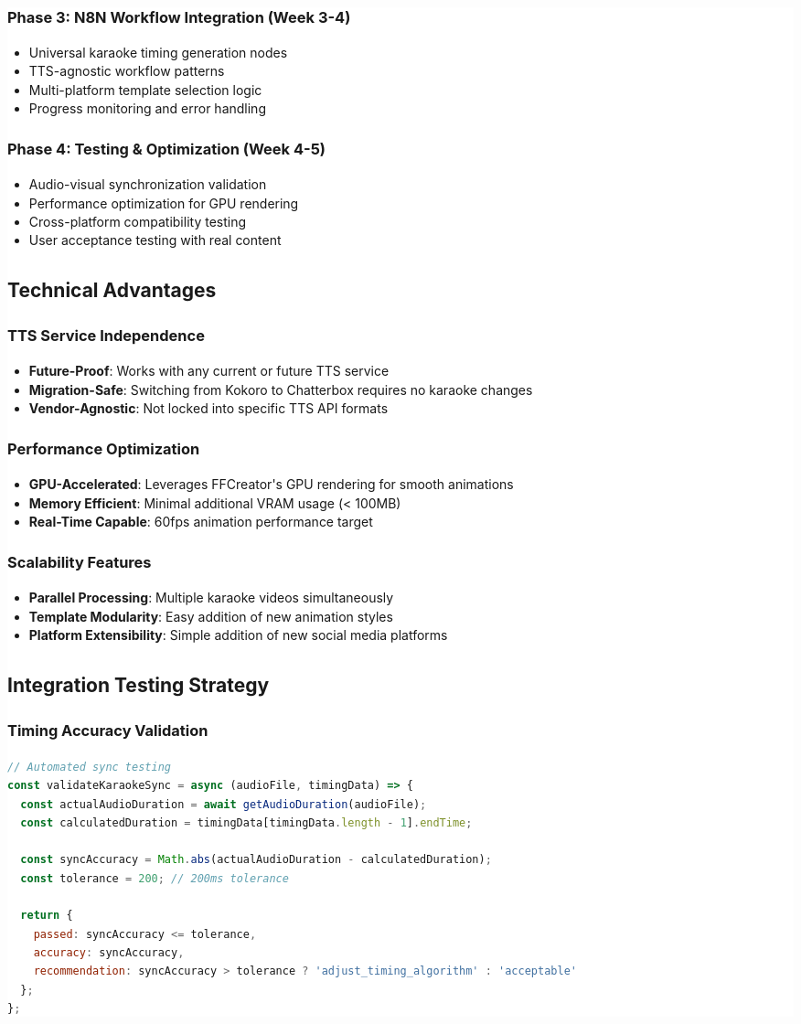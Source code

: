 ### Phase 3: N8N Workflow Integration (Week 3-4)
- Universal karaoke timing generation nodes
- TTS-agnostic workflow patterns
- Multi-platform template selection logic
- Progress monitoring and error handling

### Phase 4: Testing & Optimization (Week 4-5)
- Audio-visual synchronization validation
- Performance optimization for GPU rendering
- Cross-platform compatibility testing
- User acceptance testing with real content

## Technical Advantages

### TTS Service Independence
- **Future-Proof**: Works with any current or future TTS service
- **Migration-Safe**: Switching from Kokoro to Chatterbox requires no karaoke changes
- **Vendor-Agnostic**: Not locked into specific TTS API formats

### Performance Optimization
- **GPU-Accelerated**: Leverages FFCreator's GPU rendering for smooth animations
- **Memory Efficient**: Minimal additional VRAM usage (< 100MB)
- **Real-Time Capable**: 60fps animation performance target

### Scalability Features
- **Parallel Processing**: Multiple karaoke videos simultaneously
- **Template Modularity**: Easy addition of new animation styles
- **Platform Extensibility**: Simple addition of new social media platforms

## Integration Testing Strategy

### Timing Accuracy Validation
```javascript
// Automated sync testing
const validateKaraokeSync = async (audioFile, timingData) => {
  const actualAudioDuration = await getAudioDuration(audioFile);
  const calculatedDuration = timingData[timingData.length - 1].endTime;
  
  const syncAccuracy = Math.abs(actualAudioDuration - calculatedDuration);
  const tolerance = 200; // 200ms tolerance
  
  return {
    passed: syncAccuracy <= tolerance,
    accuracy: syncAccuracy,
    recommendation: syncAccuracy > tolerance ? 'adjust_timing_algorithm' : 'acceptable'
  };
};
```
